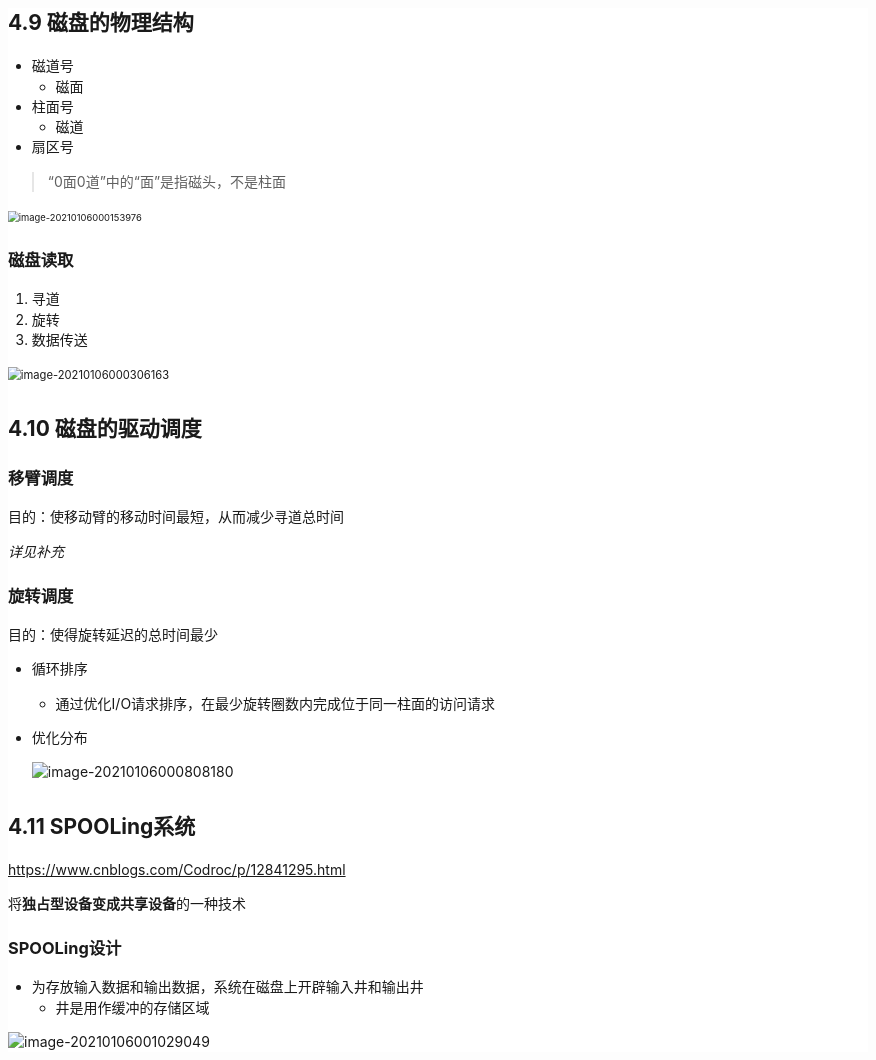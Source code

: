 ## 4.9 磁盘的物理结构

* 磁道号
	* 磁面
* 柱面号
	* 磁道
* 扇区号

>  “0面0道”中的“面”是指磁头，不是柱面

<img src="https://cyzblog.oss-cn-beijing.aliyuncs.com/image-20210106000153976.png" alt="image-20210106000153976" style="zoom:67%;" />

### 磁盘读取

1. 寻道
2. 旋转
3. 数据传送

<img src="https://cyzblog.oss-cn-beijing.aliyuncs.com/image-20210106000306163.png" alt="image-20210106000306163" style="zoom:80%;" />

## 4.10 磁盘的驱动调度

### 移臂调度

目的：使移动臂的移动时间最短，从而减少寻道总时间

*详见补充*

### 旋转调度

目的：使得旋转延迟的总时间最少

* 循环排序

	* 通过优化I/O请求排序，在最少旋转圈数内完成位于同一柱面的访问请求

* 优化分布

	![image-20210106000808180](https://cyzblog.oss-cn-beijing.aliyuncs.com/image-20210106000808180.png)

## 4.11 SPOOLing系统

https://www.cnblogs.com/Codroc/p/12841295.html

将**独占型设备变成共享设备**的一种技术

### SPOOLing设计

* 为存放输入数据和输出数据，系统在磁盘上开辟输入井和输出井 
	* 井是用作缓冲的存储区域

![image-20210106001029049](https://cyzblog.oss-cn-beijing.aliyuncs.com/image-20210106001029049.png)
